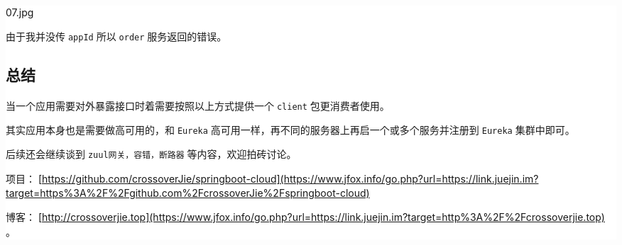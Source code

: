    07.jpg 
  
 

 由于我并没传 `appId` 所以 `order` 服务返回的错误。 

## 总结

 当一个应用需要对外暴露接口时着需要按照以上方式提供一个 `client` 包更消费者使用。 

 其实应用本身也是需要做高可用的，和 `Eureka` 高可用一样，再不同的服务器上再启一个或多个服务并注册到 `Eureka` 集群中即可。 

 后续还会继续谈到 `zuul网关，容错，断路器` 等内容，欢迎拍砖讨论。 

 项目： [https://github.com/crossoverJie/springboot-cloud](https://www.jfox.info/go.php?url=https://link.juejin.im?target=https%3A%2F%2Fgithub.com%2FcrossoverJie%2Fspringboot-cloud)

 博客： [http://crossoverjie.top](https://www.jfox.info/go.php?url=https://link.juejin.im?target=http%3A%2F%2Fcrossoverjie.top) 。
